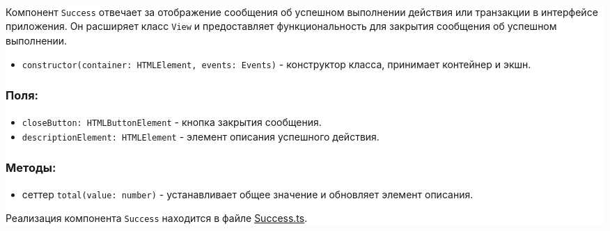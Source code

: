 Компонент `Success` отвечает за отображение сообщения об успешном выполнении действия или транзакции в интерфейсе приложения. Он расширяет класс `View` и предоставляет функциональность для закрытия сообщения об успешном выполнении.

- `constructor(container: HTMLElement, events: Events)` - конструктор класса, принимает контейнер и экшн.

### Поля:

- `closeButton: HTMLButtonElement` - кнопка закрытия сообщения.
- `descriptionElement: HTMLElement` - элемент описания успешного действия.

### Методы:

- сеттер `total(value: number)` - устанавливает общее значение и обновляет элемент описания.

Реализация компонента `Success` находится в файле [Success.ts](src/components/view/Success.ts).
